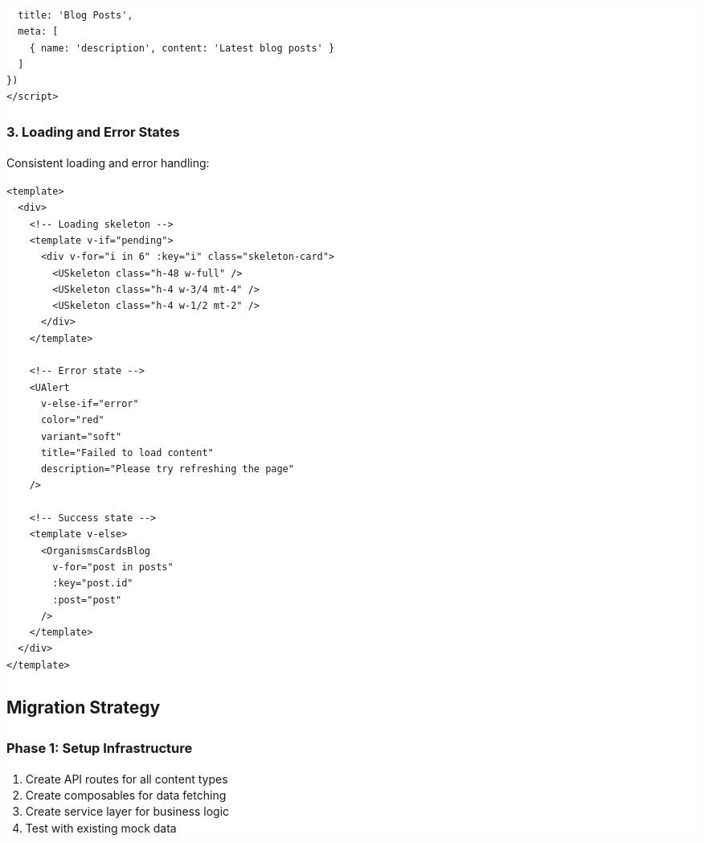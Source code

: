 ```vue
  title: 'Blog Posts',
  meta: [
    { name: 'description', content: 'Latest blog posts' }
  ]
})
</script>
```

### 3. Loading and Error States

Consistent loading and error handling:

```vue
<template>
  <div>
    <!-- Loading skeleton -->
    <template v-if="pending">
      <div v-for="i in 6" :key="i" class="skeleton-card">
        <USkeleton class="h-48 w-full" />
        <USkeleton class="h-4 w-3/4 mt-4" />
        <USkeleton class="h-4 w-1/2 mt-2" />
      </div>
    </template>
    
    <!-- Error state -->
    <UAlert
      v-else-if="error"
      color="red"
      variant="soft"
      title="Failed to load content"
      description="Please try refreshing the page"
    />
    
    <!-- Success state -->
    <template v-else>
      <OrganismsCardsBlog
        v-for="post in posts"
        :key="post.id"
        :post="post"
      />
    </template>
  </div>
</template>
```

## Migration Strategy

### Phase 1: Setup Infrastructure
1. Create API routes for all content types
2. Create composables for data fetching
3. Create service layer for business logic
4. Test with existing mock data
